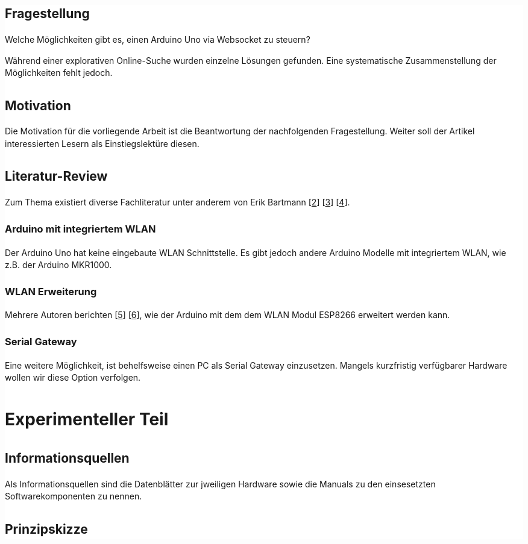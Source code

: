 ## Fragestellung

Welche Möglichkeiten gibt es, einen Arduino Uno via Websocket zu
steuern?

Während einer explorativen Online-Suche wurden einzelne Lösungen
gefunden. Eine systematische Zusammenstellung der Möglichkeiten fehlt
jedoch.

## Motivation

Die Motivation für die vorliegende Arbeit ist die Beantwortung der
nachfolgenden Fragestellung. Weiter soll der Artikel interessierten
Lesern als Einstiegslektüre diesen.

## Literatur-Review

Zum Thema existiert diverse Fachliteratur unter anderem von Erik
Bartmann \[[2](#ref-bartmannArduino)\] \[[3](#ref-bartmannESP8266)\]
\[[4](#ref-bartmannESP32)\].

### Arduino mit integriertem WLAN

Der Arduino Uno hat keine eingebaute WLAN Schnittstelle. Es gibt jedoch
andere Arduino Modelle mit integriertem WLAN, wie z.B. der Arduino
MKR1000.

### WLAN Erweiterung

Mehrere Autoren berichten \[[5](#ref-temperatureDashboard)\]
\[[6](#ref-websocketcommunication)\], wie der Arduino mit dem dem WLAN
Modul ESP8266 erweitert werden kann.

### Serial Gateway

Eine weitere Möglichkeit, ist behelfsweise einen PC als Serial Gateway
einzusetzen. Mangels kurzfristig verfügbarer Hardware wollen wir diese
Option verfolgen.

# Experimenteller Teil

## Informationsquellen

Als Informationsquellen sind die Datenblätter zur jweiligen Hardware
sowie die Manuals zu den einsesetzten Softwarekomponenten zu nennen.

## Prinzipskizze
